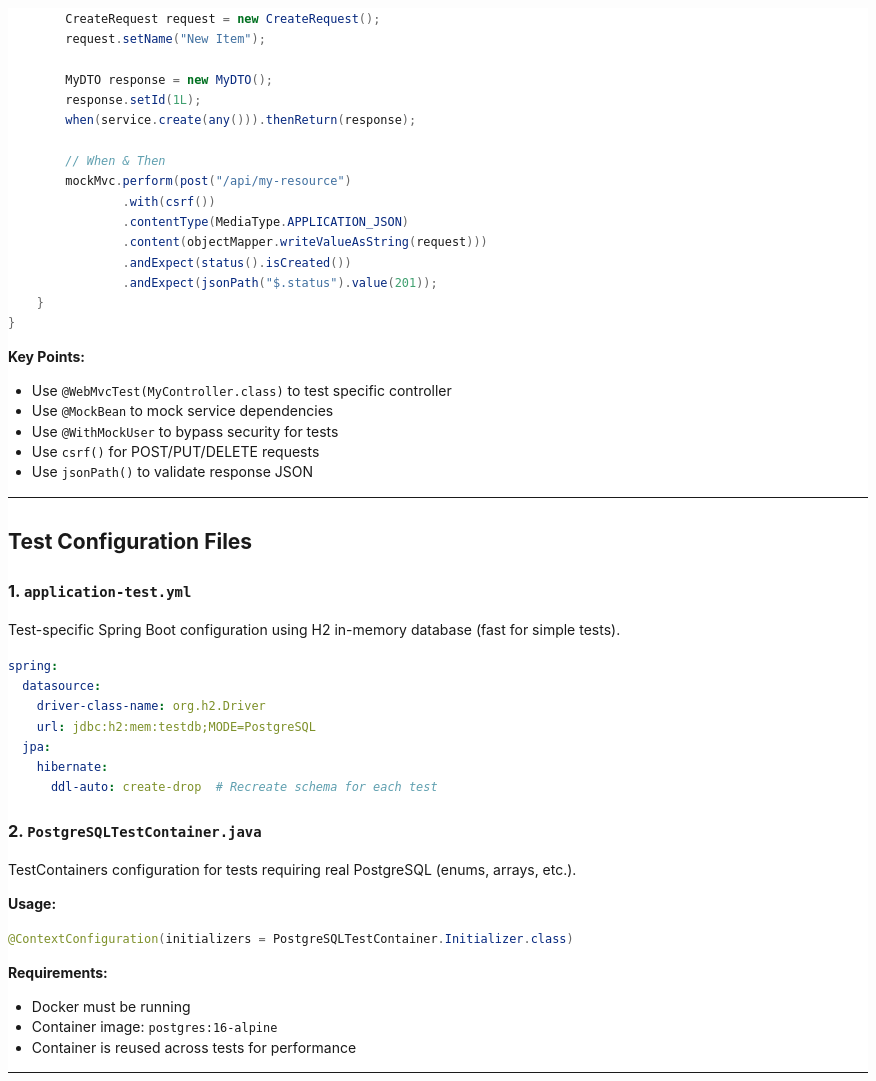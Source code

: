 ```java
        CreateRequest request = new CreateRequest();
        request.setName("New Item");

        MyDTO response = new MyDTO();
        response.setId(1L);
        when(service.create(any())).thenReturn(response);

        // When & Then
        mockMvc.perform(post("/api/my-resource")
                .with(csrf())
                .contentType(MediaType.APPLICATION_JSON)
                .content(objectMapper.writeValueAsString(request)))
                .andExpect(status().isCreated())
                .andExpect(jsonPath("$.status").value(201));
    }
}
```

**Key Points:**
- Use `@WebMvcTest(MyController.class)` to test specific controller
- Use `@MockBean` to mock service dependencies
- Use `@WithMockUser` to bypass security for tests
- Use `csrf()` for POST/PUT/DELETE requests
- Use `jsonPath()` to validate response JSON

---

## Test Configuration Files

### 1. `application-test.yml`
Test-specific Spring Boot configuration using H2 in-memory database (fast for simple tests).

```yaml
spring:
  datasource:
    driver-class-name: org.h2.Driver
    url: jdbc:h2:mem:testdb;MODE=PostgreSQL
  jpa:
    hibernate:
      ddl-auto: create-drop  # Recreate schema for each test
```

### 2. `PostgreSQLTestContainer.java`
TestContainers configuration for tests requiring real PostgreSQL (enums, arrays, etc.).

**Usage:**
```java
@ContextConfiguration(initializers = PostgreSQLTestContainer.Initializer.class)
```

**Requirements:**
- Docker must be running
- Container image: `postgres:16-alpine`
- Container is reused across tests for performance

---